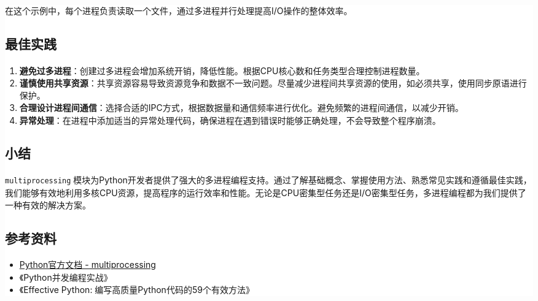 ```python
```

在这个示例中，每个进程负责读取一个文件，通过多进程并行处理提高I/O操作的整体效率。

## 最佳实践
1. **避免过多进程**：创建过多进程会增加系统开销，降低性能。根据CPU核心数和任务类型合理控制进程数量。
2. **谨慎使用共享资源**：共享资源容易导致资源竞争和数据不一致问题。尽量减少进程间共享资源的使用，如必须共享，使用同步原语进行保护。
3. **合理设计进程间通信**：选择合适的IPC方式，根据数据量和通信频率进行优化。避免频繁的进程间通信，以减少开销。
4. **异常处理**：在进程中添加适当的异常处理代码，确保进程在遇到错误时能够正确处理，不会导致整个程序崩溃。

## 小结
`multiprocessing` 模块为Python开发者提供了强大的多进程编程支持。通过了解基础概念、掌握使用方法、熟悉常见实践和遵循最佳实践，我们能够有效地利用多核CPU资源，提高程序的运行效率和性能。无论是CPU密集型任务还是I/O密集型任务，多进程编程都为我们提供了一种有效的解决方案。

## 参考资料
- [Python官方文档 - multiprocessing](https://docs.python.org/3/library/multiprocessing.html)
- 《Python并发编程实战》
- 《Effective Python: 编写高质量Python代码的59个有效方法》